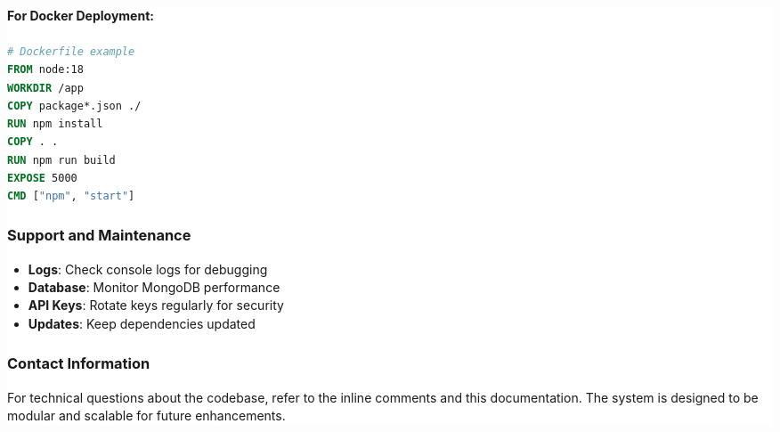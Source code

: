 #### For Docker Deployment:
```dockerfile
# Dockerfile example
FROM node:18
WORKDIR /app
COPY package*.json ./
RUN npm install
COPY . .
RUN npm run build
EXPOSE 5000
CMD ["npm", "start"]
```

### Support and Maintenance

- **Logs**: Check console logs for debugging
- **Database**: Monitor MongoDB performance
- **API Keys**: Rotate keys regularly for security
- **Updates**: Keep dependencies updated

### Contact Information

For technical questions about the codebase, refer to the inline comments and this documentation. The system is designed to be modular and scalable for future enhancements.
